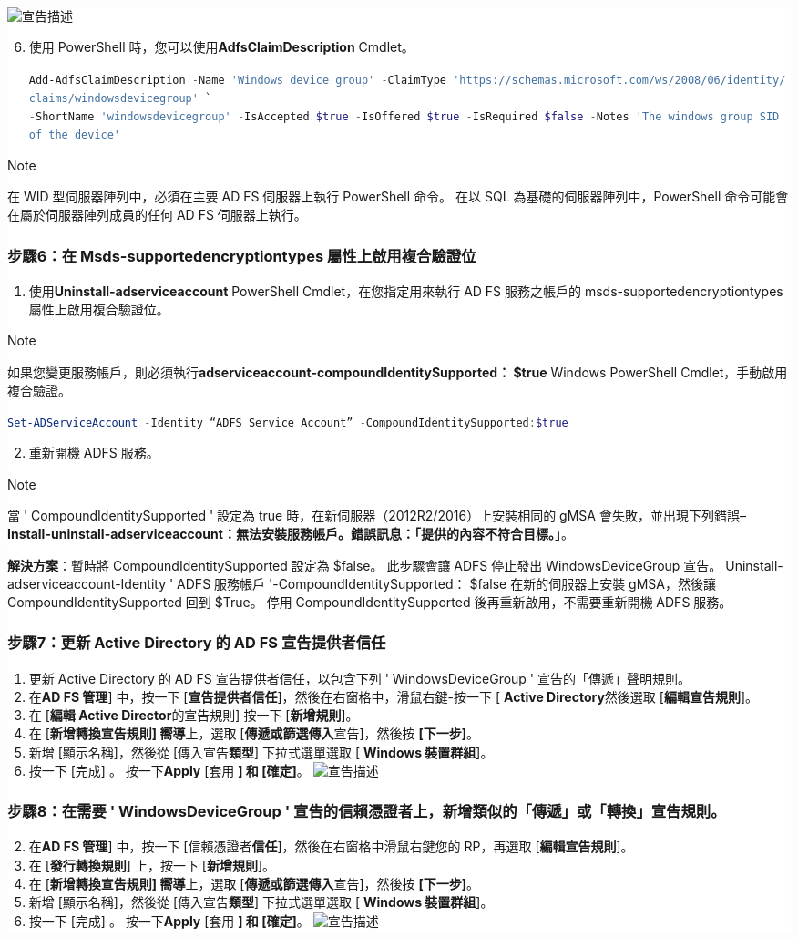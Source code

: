 ![宣告描述](media/AD-FS-Compound-Authentication-and-AD-DS-claims/gpmc6.png)

6. 使用 PowerShell 時，您可以使用**AdfsClaimDescription** Cmdlet。
   ``` powershell
   Add-AdfsClaimDescription -Name 'Windows device group' -ClaimType 'https://schemas.microsoft.com/ws/2008/06/identity/claims/windowsdevicegroup' `
   -ShortName 'windowsdevicegroup' -IsAccepted $true -IsOffered $true -IsRequired $false -Notes 'The windows group SID of the device' 
   ```


>[!NOTE]
>在 WID 型伺服器陣列中，必須在主要 AD FS 伺服器上執行 PowerShell 命令。
>在以 SQL 為基礎的伺服器陣列中，PowerShell 命令可能會在屬於伺服器陣列成員的任何 AD FS 伺服器上執行。

### <a name="step-6--enable-the-compound-authentication-bit-on-the-msds-supportedencryptiontypes-attribute"></a>步驟6：在 Msds-supportedencryptiontypes 屬性上啟用複合驗證位

1.  使用**Uninstall-adserviceaccount** PowerShell Cmdlet，在您指定用來執行 AD FS 服務之帳戶的 msds-supportedencryptiontypes 屬性上啟用複合驗證位。  

>[!NOTE]
>如果您變更服務帳戶，則必須執行**adserviceaccount-compoundIdentitySupported： $true** Windows PowerShell Cmdlet，手動啟用複合驗證。

``` powershell
Set-ADServiceAccount -Identity “ADFS Service Account” -CompoundIdentitySupported:$true 
```
2. 重新開機 ADFS 服務。

>[!NOTE]
>當 ' CompoundIdentitySupported ' 設定為 true 時，在新伺服器（2012R2/2016）上安裝相同的 gMSA 會失敗，並出現下列錯誤– **Install-uninstall-adserviceaccount：無法安裝服務帳戶。錯誤訊息：「提供的內容不符合目標。**」。
>
>**解決方案**：暫時將 CompoundIdentitySupported 設定為 $false。 此步驟會讓 ADFS 停止發出 WindowsDeviceGroup 宣告。 Uninstall-adserviceaccount-Identity ' ADFS 服務帳戶 '-CompoundIdentitySupported： $false 在新的伺服器上安裝 gMSA，然後讓 CompoundIdentitySupported 回到 $True。
停用 CompoundIdentitySupported 後再重新啟用，不需要重新開機 ADFS 服務。

### <a name="step-7-update-the-ad-fs-claims-provider-trust-for-active-directory"></a>步驟7：更新 Active Directory 的 AD FS 宣告提供者信任

1. 更新 Active Directory 的 AD FS 宣告提供者信任，以包含下列 ' WindowsDeviceGroup ' 宣告的「傳遞」聲明規則。
2.  在**AD FS 管理**] 中，按一下 [**宣告提供者信任**]，然後在右窗格中，滑鼠右鍵-按一下 [ **Active Directory**然後選取 [**編輯宣告規則**]。
3.  在 [**編輯 Active Director**的宣告規則] 按一下 [**新增規則**]。
4.  在 [**新增轉換宣告規則] 嚮導**上，選取 [**傳遞或篩選傳入**宣告]，然後按 **[下一步]**。
5.  新增 [顯示名稱]，然後從 [傳入宣告**類型**] 下拉式選單選取 [ **Windows 裝置群組**]。
6.  按一下 [完成] 。  按一下**Apply** [套用 **] 和 [確定]**。 
![宣告描述](media/AD-FS-Compound-Authentication-and-AD-DS-claims/gpmc7.png)

### <a name="step-8-on-the-relying-party-where-the-windowsdevicegroup-claims-are-expected-add-a-similar-pass-through-or-transform-claim-rule"></a>步驟8：在需要 ' WindowsDeviceGroup ' 宣告的信賴憑證者上，新增類似的「傳遞」或「轉換」宣告規則。
2. 在**AD FS 管理**] 中，按一下 [信賴憑證者**信任**]，然後在右窗格中滑鼠右鍵您的 RP，再選取 [**編輯宣告規則**]。
3. 在 [**發行轉換規則**] 上，按一下 [**新增規則**]。
4. 在 [**新增轉換宣告規則] 嚮導**上，選取 [**傳遞或篩選傳入**宣告]，然後按 **[下一步]**。
5. 新增 [顯示名稱]，然後從 [傳入宣告**類型**] 下拉式選單選取 [ **Windows 裝置群組**]。
6. 按一下 [完成] 。  按一下**Apply** [套用 **] 和 [確定]**。
   ![宣告描述](media/AD-FS-Compound-Authentication-and-AD-DS-claims/gpmc8.png)
